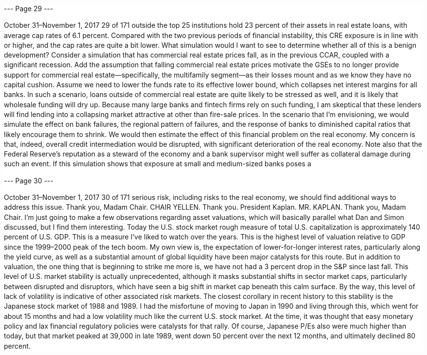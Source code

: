 --- Page 29 ---

October 31–November 1, 2017 29 of 171
outside the top 25 institutions hold 23 percent of their assets in real estate loans, with average cap
rates of 6.1 percent. Compared with the two previous periods of financial instability, this CRE
exposure is in line with or higher, and the cap rates are quite a bit lower.
What simulation would I want to see to determine whether all of this is a benign
development? Consider a simulation that has commercial real estate prices fall, as in the
previous CCAR, coupled with a significant recession. Add the assumption that falling
commercial real estate prices motivate the GSEs to no longer provide support for commercial
real estate—specifically, the multifamily segment—as their losses mount and as we know they
have no capital cushion. Assume we need to lower the funds rate to its effective lower bound,
which collapses net interest margins for all banks.
In such a scenario, loans outside of commercial real estate are quite likely to be stressed
as well, and it is likely that wholesale funding will dry up. Because many large banks and
fintech firms rely on such funding, I am skeptical that these lenders will find lending into a
collapsing market attractive at other than fire-sale prices.
In the scenario that I’m envisioning, we would simulate the effect on bank failures, the
regional pattern of failures, and the response of banks to diminished capital ratios that likely
encourage them to shrink. We would then estimate the effect of this financial problem on the
real economy.
My concern is that, indeed, overall credit intermediation would be disrupted, with
significant deterioration of the real economy. Note also that the Federal Reserve’s reputation as
a steward of the economy and a bank supervisor might well suffer as collateral damage during
such an event. If this simulation shows that exposure at small and medium-sized banks poses a

--- Page 30 ---

October 31–November 1, 2017 30 of 171
serious risk, including risks to the real economy, we should find additional ways to address this
issue. Thank you, Madam Chair.
CHAIR YELLEN. Thank you. President Kaplan.
MR. KAPLAN. Thank you, Madam Chair. I’m just going to make a few observations
regarding asset valuations, which will basically parallel what Dan and Simon discussed, but I
find them interesting.
Today the U.S. stock market rough measure of total U.S. capitalization is approximately
140 percent of U.S. GDP. This is a measure I’ve liked to watch over the years. This is the
highest level of valuation relative to GDP since the 1999–2000 peak of the tech boom. My own
view is, the expectation of lower-for-longer interest rates, particularly along the yield curve, as
well as a substantial amount of global liquidity have been major catalysts for this route. But in
addition to valuation, the one thing that is beginning to strike me more is, we have not had a 3
percent drop in the S&P since last fall. This level of U.S. market stability is actually
unprecedented, although it masks substantial shifts in sector market caps, particularly between
disrupted and disruptors, which have seen a big shift in market cap beneath this calm surface.
By the way, this level of lack of volatility is indicative of other associated risk markets.
The closest corollary in recent history to this stability is the Japanese stock market of 1988 and
1989. I had the misfortune of moving to Japan in 1990 and living through this, which went for
about 15 months and had a low volatility much like the current U.S. stock market. At the time, it
was thought that easy monetary policy and lax financial regulatory policies were catalysts for
that rally. Of course, Japanese P/Es also were much higher than today, but that market peaked at
39,000 in late 1989, went down 50 percent over the next 12 months, and ultimately declined 80
percent.
